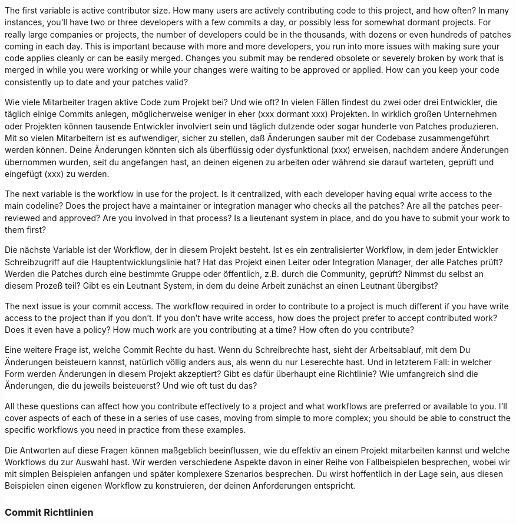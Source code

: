 The first variable is active contributor size. How many users are actively contributing code to this project, and how often? In many instances, you’ll have two or three developers with a few commits a day, or possibly less for somewhat dormant projects. For really large companies or projects, the number of developers could be in the thousands, with dozens or even hundreds of patches coming in each day. This is important because with more and more developers, you run into more issues with making sure your code applies cleanly or can be easily merged. Changes you submit may be rendered obsolete or severely broken by work that is merged in while you were working or while your changes were waiting to be approved or applied. How can you keep your code consistently up to date and your patches valid?

Wie viele Mitarbeiter tragen aktive Code zum Projekt bei? Und wie oft? In vielen Fällen findest du zwei oder drei Entwickler, die täglich einige Commits anlegen, möglicherweise weniger in eher (xxx dormant xxx) Projekten. In wirklich großen Unternehmen oder Projekten können tausende Entwickler involviert sein und täglich dutzende oder sogar hunderte von Patches produzieren. Mit so vielen Mitarbeitern ist es aufwendiger, sicher zu stellen, daß Änderungen sauber mit der Codebase zusammengeführt werden können. Deine Änderungen könnten sich als überflüssig oder dysfunktional (xxx) erweisen, nachdem andere Änderungen übernommen wurden, seit du angefangen hast, an deinen eigenen zu arbeiten oder während sie darauf warteten, geprüft und eingefügt (xxx) zu werden.

The next variable is the workflow in use for the project. Is it centralized, with each developer having equal write access to the main codeline? Does the project have a maintainer or integration manager who checks all the patches? Are all the patches peer-reviewed and approved? Are you involved in that process? Is a lieutenant system in place, and do you have to submit your work to them first?

Die nächste Variable ist der Workflow, der in diesem Projekt besteht. Ist es ein zentralisierter Workflow, in dem jeder Entwickler Schreibzugriff auf die Hauptentwicklungslinie hat? Hat das Projekt einen Leiter oder Integration Manager, der alle Patches prüft? Werden die Patches durch eine bestimmte Gruppe oder öffentlich, z.B. durch die Community, geprüft? Nimmst du selbst an diesem Prozeß teil? Gibt es ein Leutnant System, in dem du deine Arbeit zunächst an einen Leutnant übergibst?

The next issue is your commit access. The workflow required in order to contribute to a project is much different if you have write access to the project than if you don’t. If you don’t have write access, how does the project prefer to accept contributed work? Does it even have a policy? How much work are you contributing at a time? How often do you contribute?

Eine weitere Frage ist, welche Commit Rechte du hast. Wenn du Schreibrechte hast, sieht der Arbeitsablauf, mit dem Du Änderungen beisteuern kannst, natürlich völlig anders aus, als wenn du nur Leserechte hast. Und in letzterem Fall: in welcher Form werden Änderungen in diesem Projekt akzeptiert? Gibt es dafür überhaupt eine Richtlinie? Wie umfangreich sind die Änderungen, die du jeweils beisteuerst? Und wie oft tust du das?

All these questions can affect how you contribute effectively to a project and what workflows are preferred or available to you. I’ll cover aspects of each of these in a series of use cases, moving from simple to more complex; you should be able to construct the specific workflows you need in practice from these examples.

Die Antworten auf diese Fragen können maßgeblich beeinflussen, wie du effektiv an einem Projekt mitarbeiten kannst und welche Workflows du zur Auswahl hast. Wir werden verschiedene Aspekte davon in einer Reihe von Fallbeispielen besprechen, wobei wir mit simplen Beispielen anfangen und später komplexere Szenarios besprechen. Du wirst hoffentlich in der Lage sein, aus diesen Beispielen einen eigenen Workflow zu konstruieren, der deinen Anforderungen entspricht.


### Commit Richtlinien ###
